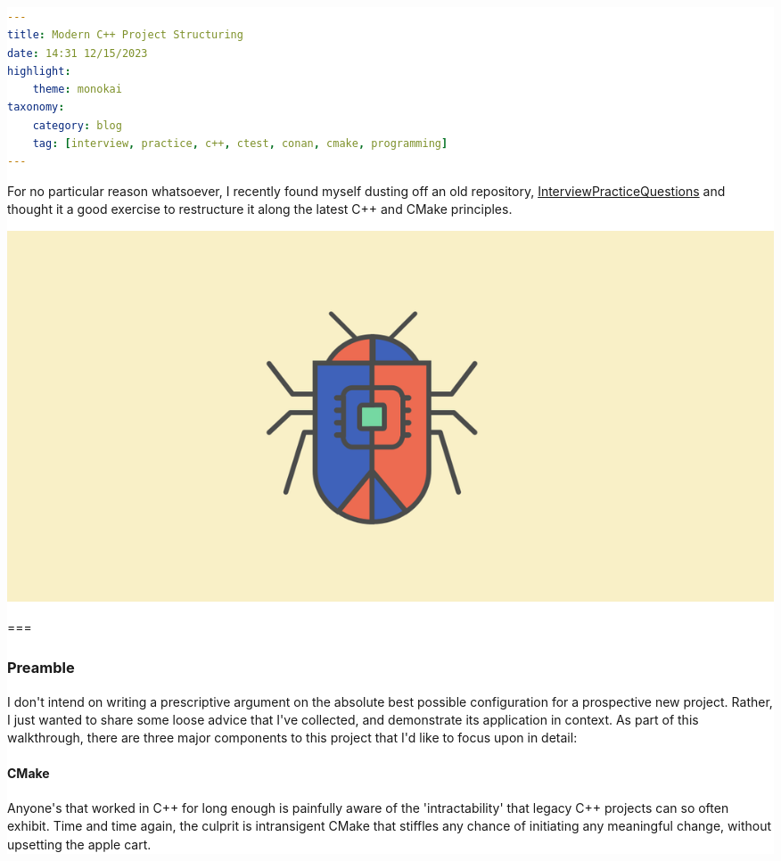 ```yaml
---
title: Modern C++ Project Structuring
date: 14:31 12/15/2023
highlight:
    theme: monokai
taxonomy:
    category: blog
    tag: [interview, practice, c++, ctest, conan, cmake, programming]
---
```


For no particular reason whatsoever, I recently found myself dusting off an old repository, [InterviewPracticeQuestions](https://github.com/gregorykelleher/interview_practice_questions) and thought it a good exercise to restructure it along the latest C++ and CMake principles.

![bug](bug.svg)

===

### Preamble

I don't intend on writing a prescriptive argument on the absolute best possible configuration for a prospective new project. Rather, I just wanted to share some loose advice that I've collected, and demonstrate its application in context. As part of this walkthrough, there are three major components to this project that I'd like to focus upon in detail:

#### CMake

Anyone's that worked in C++ for long enough is painfully aware of the 'intractability' that legacy C++ projects can so often exhibit. Time and time again, the culprit is intransigent CMake that stiffles any chance of initiating any meaningful change, without upsetting the apple cart.
